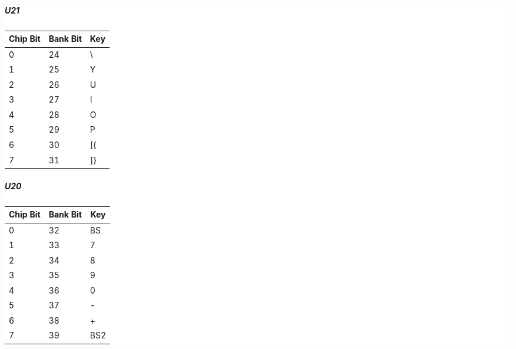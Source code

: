 ##### U21

| Chip Bit | Bank Bit | Key |
| -------- | -------- | --- |
| 0        | 24       | \   |
| 1        | 25       | Y   |
| 2        | 26       | U   |
| 3        | 27       | I   |
| 4        | 28       | O   |
| 5        | 29       | P   |
| 6        | 30       | [{  |
| 7        | 31       | ]}  |

##### U20

| Chip Bit | Bank Bit | Key |
| -------- | -------- | --- |
| 0        | 32       | BS  |
| 1        | 33       | 7   |
| 2        | 34       | 8   |
| 3        | 35       | 9   |
| 4        | 36       | 0   |
| 5        | 37       | -   |
| 6        | 38       | +   |
| 7        | 39       | BS2 |
